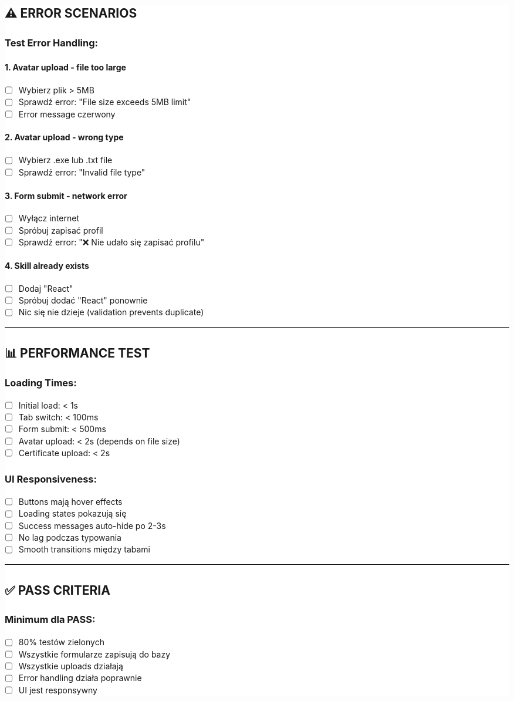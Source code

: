 ## ⚠️ **ERROR SCENARIOS**

### **Test Error Handling:**

#### 1. **Avatar upload - file too large**
- [ ] Wybierz plik > 5MB
- [ ] Sprawdź error: "File size exceeds 5MB limit"
- [ ] Error message czerwony

#### 2. **Avatar upload - wrong type**
- [ ] Wybierz .exe lub .txt file
- [ ] Sprawdź error: "Invalid file type"

#### 3. **Form submit - network error**
- [ ] Wyłącz internet
- [ ] Spróbuj zapisać profil
- [ ] Sprawdź error: "❌ Nie udało się zapisać profilu"

#### 4. **Skill already exists**
- [ ] Dodaj "React"
- [ ] Spróbuj dodać "React" ponownie
- [ ] Nic się nie dzieje (validation prevents duplicate)

---

## 📊 **PERFORMANCE TEST**

### **Loading Times:**
- [ ] Initial load: < 1s
- [ ] Tab switch: < 100ms
- [ ] Form submit: < 500ms
- [ ] Avatar upload: < 2s (depends on file size)
- [ ] Certificate upload: < 2s

### **UI Responsiveness:**
- [ ] Buttons mają hover effects
- [ ] Loading states pokazują się
- [ ] Success messages auto-hide po 2-3s
- [ ] No lag podczas typowania
- [ ] Smooth transitions między tabami

---

## ✅ **PASS CRITERIA**

### **Minimum dla PASS:**
- [ ] 80% testów zielonych
- [ ] Wszystkie formularze zapisują do bazy
- [ ] Wszystkie uploads działają
- [ ] Error handling działa poprawnie
- [ ] UI jest responsywny
